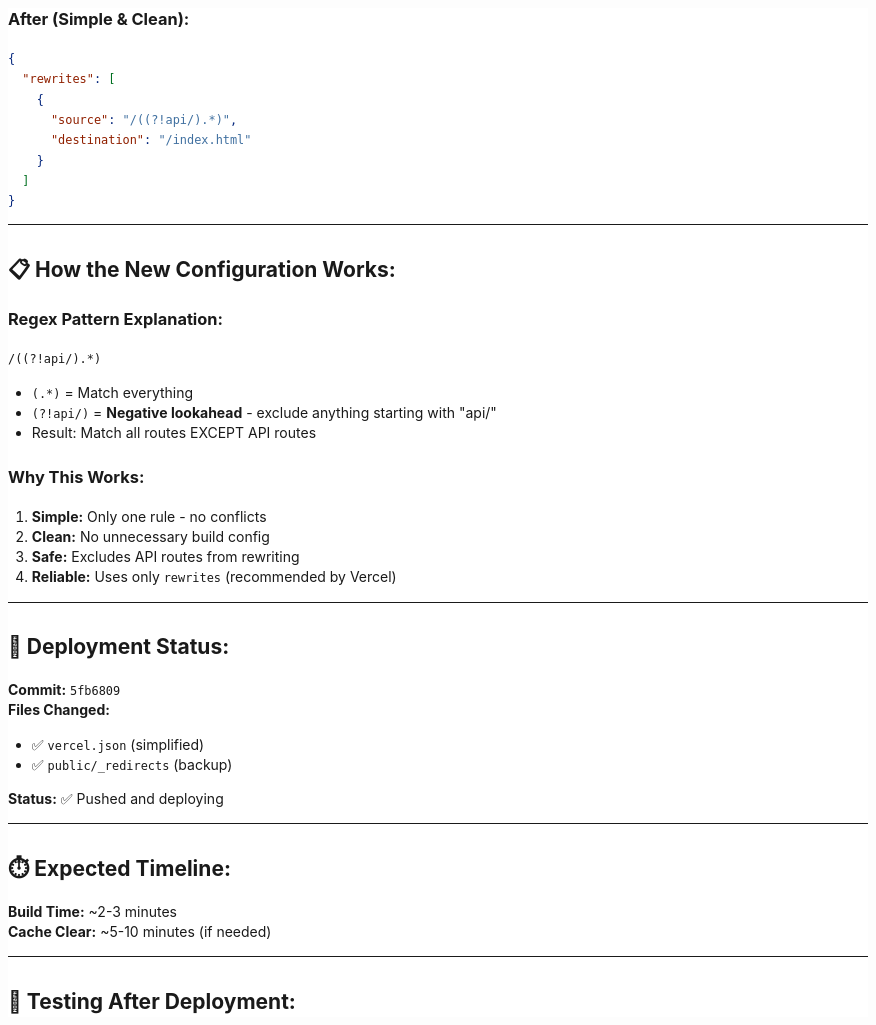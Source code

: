 ### **After (Simple & Clean):**
```json
{
  "rewrites": [
    {
      "source": "/((?!api/).*)",
      "destination": "/index.html"
    }
  ]
}
```

---

## 📋 **How the New Configuration Works:**

### **Regex Pattern Explanation:**
```regex
/((?!api/).*)
```

- `(.*)` = Match everything
- `(?!api/)` = **Negative lookahead** - exclude anything starting with "api/"
- Result: Match all routes EXCEPT API routes

### **Why This Works:**
1. **Simple:** Only one rule - no conflicts
2. **Clean:** No unnecessary build config
3. **Safe:** Excludes API routes from rewriting
4. **Reliable:** Uses only `rewrites` (recommended by Vercel)

---

## 🚀 **Deployment Status:**

**Commit:** `5fb6809`  
**Files Changed:**
- ✅ `vercel.json` (simplified)
- ✅ `public/_redirects` (backup)

**Status:** ✅ Pushed and deploying

---

## ⏱️ **Expected Timeline:**

**Build Time:** ~2-3 minutes  
**Cache Clear:** ~5-10 minutes (if needed)

---

## 🧪 **Testing After Deployment:**
